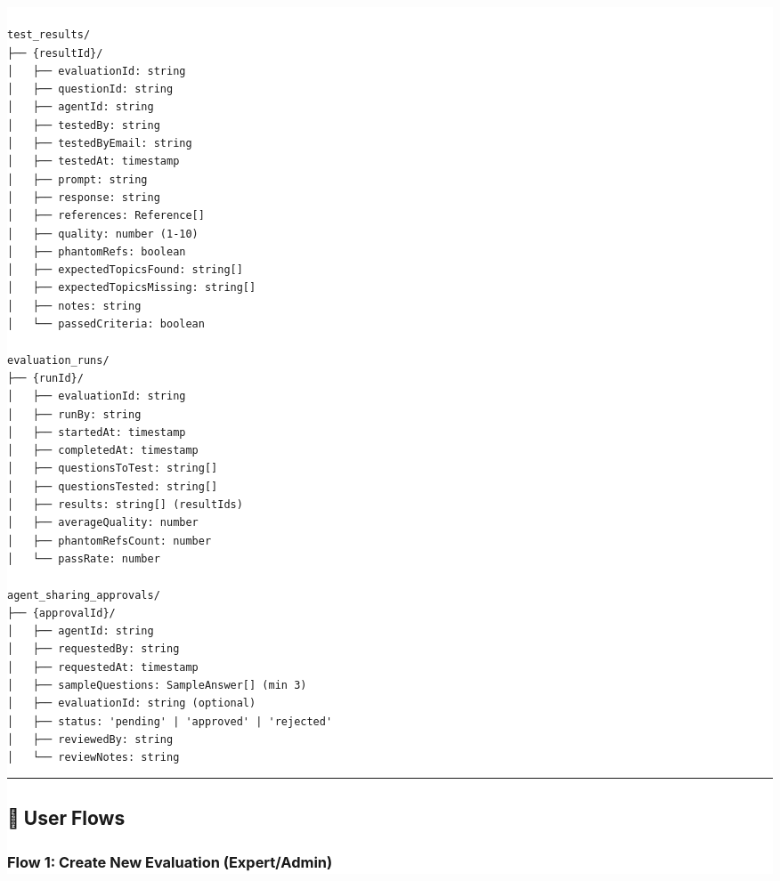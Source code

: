 ```

test_results/
├── {resultId}/
│   ├── evaluationId: string
│   ├── questionId: string
│   ├── agentId: string
│   ├── testedBy: string
│   ├── testedByEmail: string
│   ├── testedAt: timestamp
│   ├── prompt: string
│   ├── response: string
│   ├── references: Reference[]
│   ├── quality: number (1-10)
│   ├── phantomRefs: boolean
│   ├── expectedTopicsFound: string[]
│   ├── expectedTopicsMissing: string[]
│   ├── notes: string
│   └── passedCriteria: boolean

evaluation_runs/
├── {runId}/
│   ├── evaluationId: string
│   ├── runBy: string
│   ├── startedAt: timestamp
│   ├── completedAt: timestamp
│   ├── questionsToTest: string[]
│   ├── questionsTested: string[]
│   ├── results: string[] (resultIds)
│   ├── averageQuality: number
│   ├── phantomRefsCount: number
│   └── passRate: number

agent_sharing_approvals/
├── {approvalId}/
│   ├── agentId: string
│   ├── requestedBy: string
│   ├── requestedAt: timestamp
│   ├── sampleQuestions: SampleAnswer[] (min 3)
│   ├── evaluationId: string (optional)
│   ├── status: 'pending' | 'approved' | 'rejected'
│   ├── reviewedBy: string
│   └── reviewNotes: string
```

---

## 🚀 User Flows

### Flow 1: Create New Evaluation (Expert/Admin)
